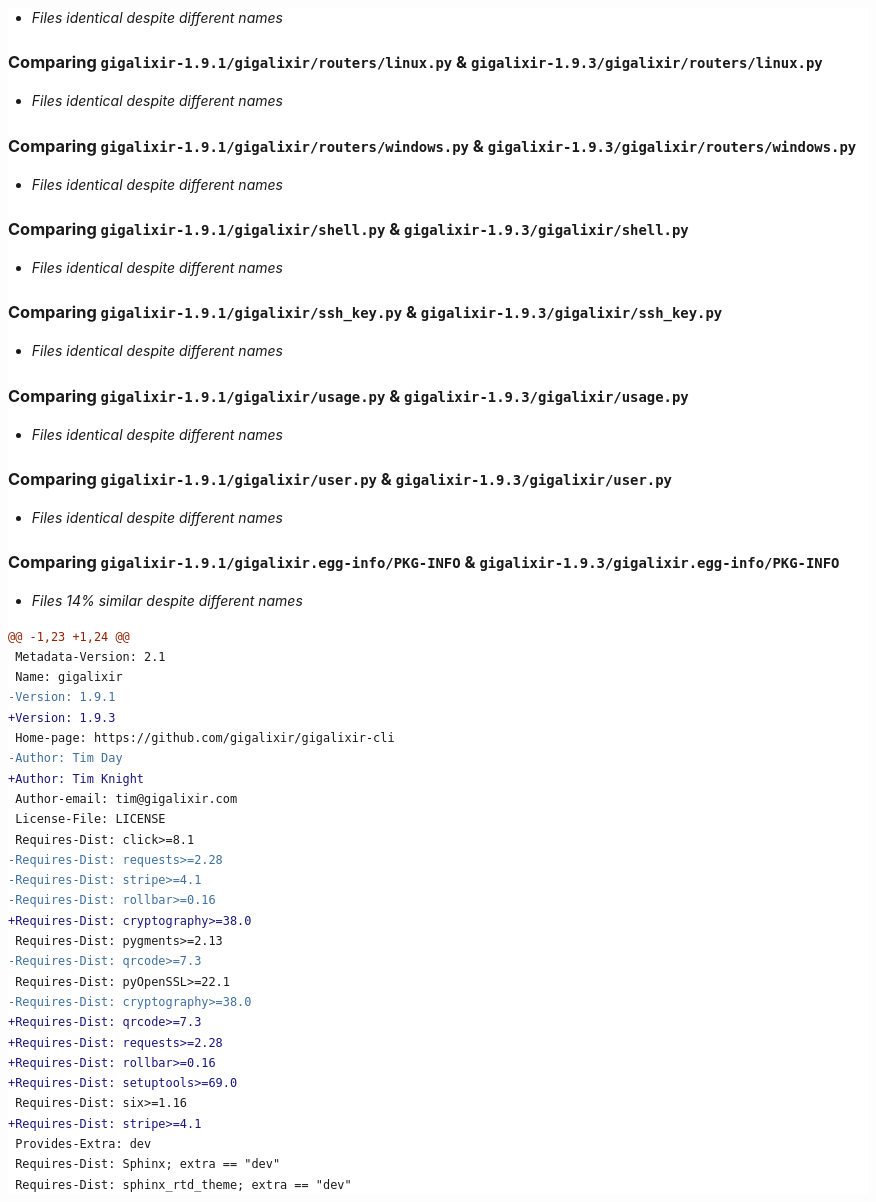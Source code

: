  * *Files identical despite different names*

### Comparing `gigalixir-1.9.1/gigalixir/routers/linux.py` & `gigalixir-1.9.3/gigalixir/routers/linux.py`

 * *Files identical despite different names*

### Comparing `gigalixir-1.9.1/gigalixir/routers/windows.py` & `gigalixir-1.9.3/gigalixir/routers/windows.py`

 * *Files identical despite different names*

### Comparing `gigalixir-1.9.1/gigalixir/shell.py` & `gigalixir-1.9.3/gigalixir/shell.py`

 * *Files identical despite different names*

### Comparing `gigalixir-1.9.1/gigalixir/ssh_key.py` & `gigalixir-1.9.3/gigalixir/ssh_key.py`

 * *Files identical despite different names*

### Comparing `gigalixir-1.9.1/gigalixir/usage.py` & `gigalixir-1.9.3/gigalixir/usage.py`

 * *Files identical despite different names*

### Comparing `gigalixir-1.9.1/gigalixir/user.py` & `gigalixir-1.9.3/gigalixir/user.py`

 * *Files identical despite different names*

### Comparing `gigalixir-1.9.1/gigalixir.egg-info/PKG-INFO` & `gigalixir-1.9.3/gigalixir.egg-info/PKG-INFO`

 * *Files 14% similar despite different names*

```diff
@@ -1,23 +1,24 @@
 Metadata-Version: 2.1
 Name: gigalixir
-Version: 1.9.1
+Version: 1.9.3
 Home-page: https://github.com/gigalixir/gigalixir-cli
-Author: Tim Day
+Author: Tim Knight
 Author-email: tim@gigalixir.com
 License-File: LICENSE
 Requires-Dist: click>=8.1
-Requires-Dist: requests>=2.28
-Requires-Dist: stripe>=4.1
-Requires-Dist: rollbar>=0.16
+Requires-Dist: cryptography>=38.0
 Requires-Dist: pygments>=2.13
-Requires-Dist: qrcode>=7.3
 Requires-Dist: pyOpenSSL>=22.1
-Requires-Dist: cryptography>=38.0
+Requires-Dist: qrcode>=7.3
+Requires-Dist: requests>=2.28
+Requires-Dist: rollbar>=0.16
+Requires-Dist: setuptools>=69.0
 Requires-Dist: six>=1.16
+Requires-Dist: stripe>=4.1
 Provides-Extra: dev
 Requires-Dist: Sphinx; extra == "dev"
 Requires-Dist: sphinx_rtd_theme; extra == "dev"
```